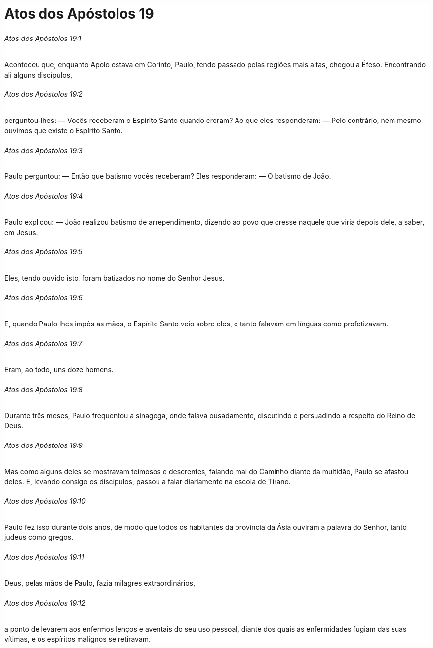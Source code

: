 # Atos dos Apóstolos 19

###### Atos dos Apóstolos 19:1

Aconteceu que, enquanto Apolo estava em Corinto, Paulo, tendo passado pelas regiões mais altas, chegou a Éfeso. Encontrando ali alguns discípulos,

###### Atos dos Apóstolos 19:2

perguntou-lhes: — Vocês receberam o Espírito Santo quando creram? Ao que eles responderam: — Pelo contrário, nem mesmo ouvimos que existe o Espírito Santo.

###### Atos dos Apóstolos 19:3

Paulo perguntou: — Então que batismo vocês receberam? Eles responderam: — O batismo de João.

###### Atos dos Apóstolos 19:4

Paulo explicou: — João realizou batismo de arrependimento, dizendo ao povo que cresse naquele que viria depois dele, a saber, em Jesus.

###### Atos dos Apóstolos 19:5

Eles, tendo ouvido isto, foram batizados no nome do Senhor Jesus.

###### Atos dos Apóstolos 19:6

E, quando Paulo lhes impôs as mãos, o Espírito Santo veio sobre eles, e tanto falavam em línguas como profetizavam.

###### Atos dos Apóstolos 19:7

Eram, ao todo, uns doze homens.

###### Atos dos Apóstolos 19:8

Durante três meses, Paulo frequentou a sinagoga, onde falava ousadamente, discutindo e persuadindo a respeito do Reino de Deus.

###### Atos dos Apóstolos 19:9

Mas como alguns deles se mostravam teimosos e descrentes, falando mal do Caminho diante da multidão, Paulo se afastou deles. E, levando consigo os discípulos, passou a falar diariamente na escola de Tirano.

###### Atos dos Apóstolos 19:10

Paulo fez isso durante dois anos, de modo que todos os habitantes da província da Ásia ouviram a palavra do Senhor, tanto judeus como gregos.

###### Atos dos Apóstolos 19:11

Deus, pelas mãos de Paulo, fazia milagres extraordinários,

###### Atos dos Apóstolos 19:12

a ponto de levarem aos enfermos lenços e aventais do seu uso pessoal, diante dos quais as enfermidades fugiam das suas vítimas, e os espíritos malignos se retiravam.
